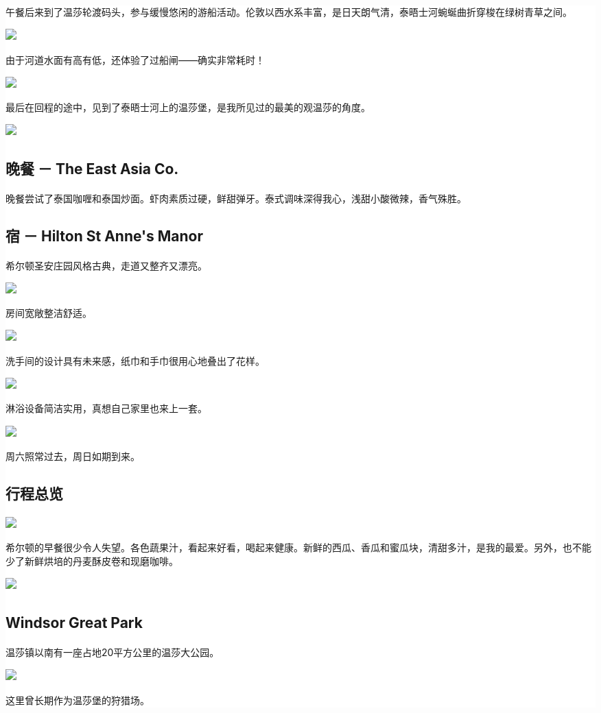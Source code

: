 午餐后来到了温莎轮渡码头，参与缓慢悠闲的游船活动。伦敦以西水系丰富，是日天朗气清，泰晤士河蜿蜒曲折穿梭在绿树青草之间。

![](images/20180825_152547.jpg)

由于河道水面有高有低，还体验了过船闸——确实非常耗时！

![](images/20180825_153651.jpg)

最后在回程的途中，见到了泰晤士河上的温莎堡，是我所见过的最美的观温莎的角度。

![](images/20180825_172432.jpg)

## 晚餐 － The East Asia Co.

晚餐尝试了泰国咖喱和泰国炒面。虾肉素质过硬，鲜甜弹牙。泰式调味深得我心，浅甜小酸微辣，香气殊胜。

## 宿 － Hilton St Anne's Manor

希尔顿圣安庄园风格古典，走道又整齐又漂亮。

![](images/20180826_082728-e1537892166369.jpg)

房间宽敞整洁舒适。

![](images/20180825_182042.jpg)

洗手间的设计具有未来感，纸巾和手巾很用心地叠出了花样。

![](images/20180825_182051-e1537892143543.jpg)

淋浴设备简洁实用，真想自己家里也来上一套。

![](images/20180825_182103-e1537892152399.jpg)

周六照常过去，周日如期到来。

## 行程总览

![](images/Screen-Shot-2018-09-25-at-15.37.02.png)

希尔顿的早餐很少令人失望。各色蔬果汁，看起来好看，喝起来健康。新鲜的西瓜、香瓜和蜜瓜块，清甜多汁，是我的最爱。另外，也不能少了新鲜烘培的丹麦酥皮卷和现磨咖啡。

![](images/20180827_091741.jpg)

## Windsor Great Park

温莎镇以南有一座占地20平方公里的温莎大公园。

![](images/20180827_134001.jpg)

这里曾长期作为温莎堡的狩猎场。
